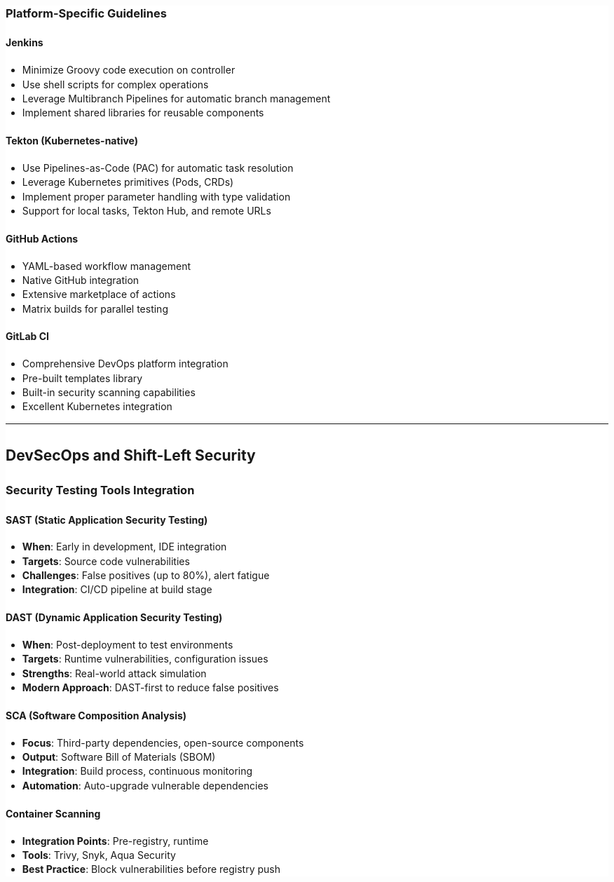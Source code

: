 ### Platform-Specific Guidelines

#### Jenkins
- Minimize Groovy code execution on controller
- Use shell scripts for complex operations
- Leverage Multibranch Pipelines for automatic branch management
- Implement shared libraries for reusable components

#### Tekton (Kubernetes-native)
- Use Pipelines-as-Code (PAC) for automatic task resolution
- Leverage Kubernetes primitives (Pods, CRDs)
- Implement proper parameter handling with type validation
- Support for local tasks, Tekton Hub, and remote URLs

#### GitHub Actions
- YAML-based workflow management
- Native GitHub integration
- Extensive marketplace of actions
- Matrix builds for parallel testing

#### GitLab CI
- Comprehensive DevOps platform integration
- Pre-built templates library
- Built-in security scanning capabilities
- Excellent Kubernetes integration

---

## DevSecOps and Shift-Left Security

### Security Testing Tools Integration

#### SAST (Static Application Security Testing)
- **When**: Early in development, IDE integration
- **Targets**: Source code vulnerabilities
- **Challenges**: False positives (up to 80%), alert fatigue
- **Integration**: CI/CD pipeline at build stage

#### DAST (Dynamic Application Security Testing)
- **When**: Post-deployment to test environments
- **Targets**: Runtime vulnerabilities, configuration issues
- **Strengths**: Real-world attack simulation
- **Modern Approach**: DAST-first to reduce false positives

#### SCA (Software Composition Analysis)
- **Focus**: Third-party dependencies, open-source components
- **Output**: Software Bill of Materials (SBOM)
- **Integration**: Build process, continuous monitoring
- **Automation**: Auto-upgrade vulnerable dependencies

#### Container Scanning
- **Integration Points**: Pre-registry, runtime
- **Tools**: Trivy, Snyk, Aqua Security
- **Best Practice**: Block vulnerabilities before registry push
